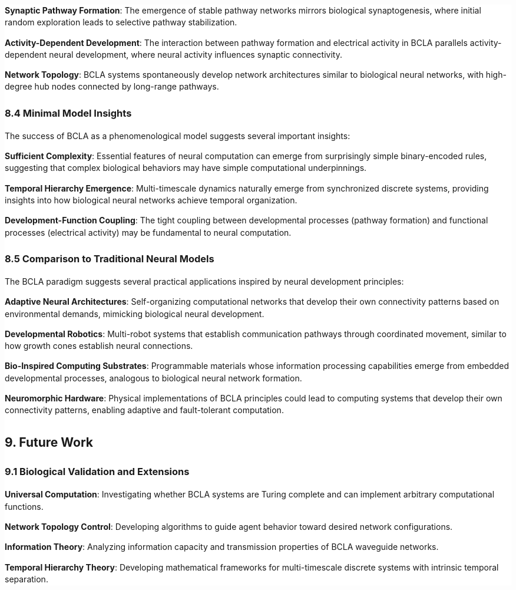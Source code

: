 **Synaptic Pathway Formation**: The emergence of stable pathway networks mirrors biological synaptogenesis, where initial random exploration leads to selective pathway stabilization.

**Activity-Dependent Development**: The interaction between pathway formation and electrical activity in BCLA parallels activity-dependent neural development, where neural activity influences synaptic connectivity.

**Network Topology**: BCLA systems spontaneously develop network architectures similar to biological neural networks, with high-degree hub nodes connected by long-range pathways.

### 8.4 Minimal Model Insights

The success of BCLA as a phenomenological model suggests several important insights:

**Sufficient Complexity**: Essential features of neural computation can emerge from surprisingly simple binary-encoded rules, suggesting that complex biological behaviors may have simple computational underpinnings.

**Temporal Hierarchy Emergence**: Multi-timescale dynamics naturally emerge from synchronized discrete systems, providing insights into how biological neural networks achieve temporal organization.

**Development-Function Coupling**: The tight coupling between developmental processes (pathway formation) and functional processes (electrical activity) may be fundamental to neural computation.

### 8.5 Comparison to Traditional Neural Models

The BCLA paradigm suggests several practical applications inspired by neural development principles:

**Adaptive Neural Architectures**: Self-organizing computational networks that develop their own connectivity patterns based on environmental demands, mimicking biological neural development.

**Developmental Robotics**: Multi-robot systems that establish communication pathways through coordinated movement, similar to how growth cones establish neural connections.

**Bio-Inspired Computing Substrates**: Programmable materials whose information processing capabilities emerge from embedded developmental processes, analogous to biological neural network formation.

**Neuromorphic Hardware**: Physical implementations of BCLA principles could lead to computing systems that develop their own connectivity patterns, enabling adaptive and fault-tolerant computation.

## 9. Future Work

### 9.1 Biological Validation and Extensions

**Universal Computation**: Investigating whether BCLA systems are Turing complete and can implement arbitrary computational functions.

**Network Topology Control**: Developing algorithms to guide agent behavior toward desired network configurations.

**Information Theory**: Analyzing information capacity and transmission properties of BCLA waveguide networks.

**Temporal Hierarchy Theory**: Developing mathematical frameworks for multi-timescale discrete systems with intrinsic temporal separation.

